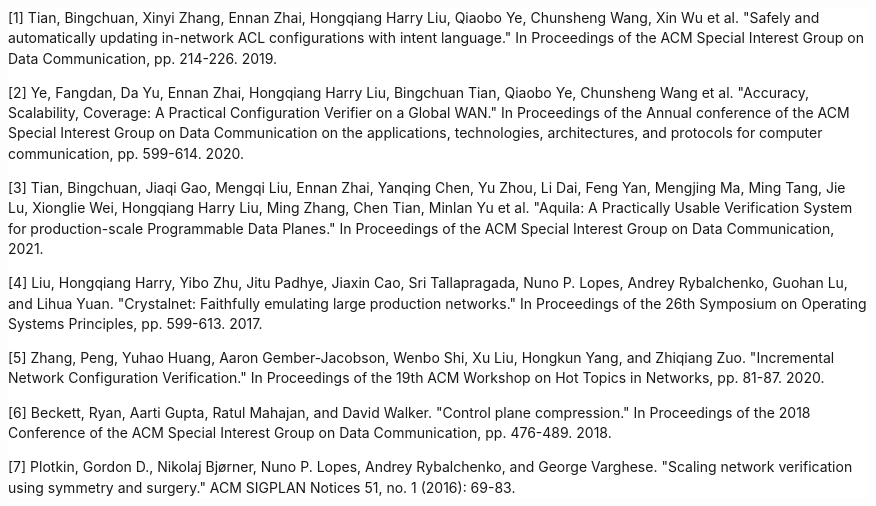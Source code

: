 [1] Tian, Bingchuan, Xinyi Zhang, Ennan Zhai, Hongqiang Harry Liu, Qiaobo Ye, Chunsheng Wang, Xin Wu et al. "Safely and automatically updating in-network ACL configurations with intent language." In Proceedings of the ACM Special Interest Group on Data Communication, pp. 214-226. 2019.

[2] Ye, Fangdan, Da Yu, Ennan Zhai, Hongqiang Harry Liu, Bingchuan Tian, Qiaobo Ye, Chunsheng Wang et al. "Accuracy, Scalability, Coverage: A Practical Configuration Verifier on a Global WAN." In Proceedings of the Annual conference of the ACM Special Interest Group on Data Communication on the applications, technologies, architectures, and protocols for computer communication, pp. 599-614. 2020.

[3] Tian, Bingchuan, Jiaqi Gao, Mengqi Liu, Ennan Zhai, Yanqing Chen, Yu Zhou, Li Dai, Feng Yan, Mengjing Ma, Ming Tang, Jie Lu, Xionglie Wei, Hongqiang Harry Liu, Ming Zhang, Chen Tian, Minlan Yu et al. "Aquila: A Practically Usable Verification System for production-scale Programmable Data Planes." In Proceedings of the ACM Special Interest Group on Data Communication, 2021.

[4] Liu, Hongqiang Harry, Yibo Zhu, Jitu Padhye, Jiaxin Cao, Sri Tallapragada, Nuno P. Lopes, Andrey Rybalchenko, Guohan Lu, and Lihua Yuan. "Crystalnet: Faithfully emulating large production networks." In Proceedings of the 26th Symposium on Operating Systems Principles, pp. 599-613. 2017.

[5] Zhang, Peng, Yuhao Huang, Aaron Gember-Jacobson, Wenbo Shi, Xu Liu, Hongkun Yang, and Zhiqiang Zuo. "Incremental Network Configuration Verification." In Proceedings of the 19th ACM Workshop on Hot Topics in Networks, pp. 81-87. 2020.

[6] Beckett, Ryan, Aarti Gupta, Ratul Mahajan, and David Walker. "Control plane compression." In Proceedings of the 2018 Conference of the ACM Special Interest Group on Data Communication, pp. 476-489. 2018.

[7] Plotkin, Gordon D., Nikolaj Bjørner, Nuno P. Lopes, Andrey Rybalchenko, and George Varghese. "Scaling network verification using symmetry and surgery." ACM SIGPLAN Notices 51, no. 1 (2016): 69-83.

